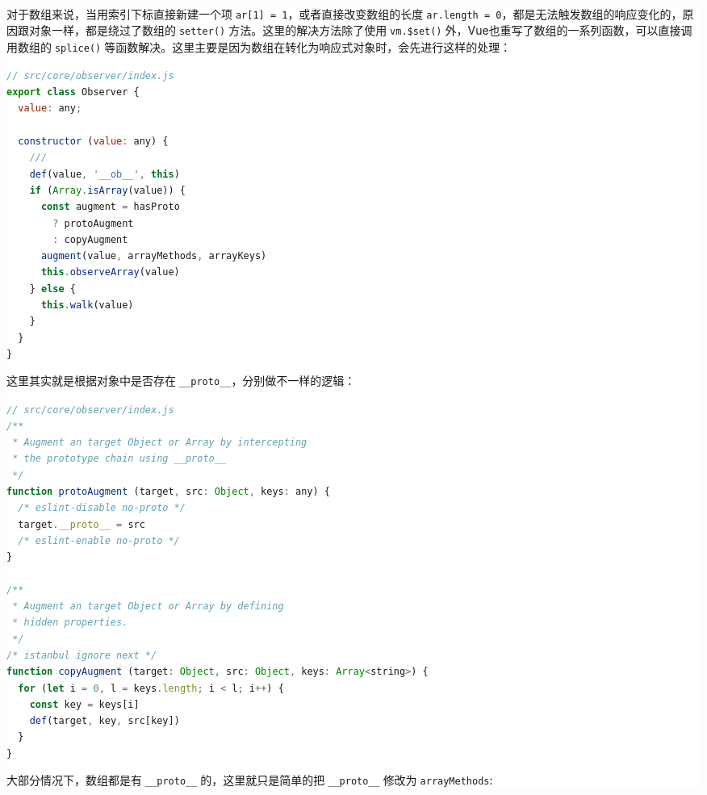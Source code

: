 对于数组来说，当用索引下标直接新建一个项 `ar[1] = 1`，或者直接改变数组的长度 `ar.length = 0`，都是无法触发数组的响应变化的，原因跟对象一样，都是绕过了数组的 `setter()` 方法。这里的解决方法除了使用 `vm.$set()` 外，Vue也重写了数组的一系列函数，可以直接调用数组的 `splice()` 等函数解决。这里主要是因为数组在转化为响应式对象时，会先进行这样的处理：

```js
// src/core/observer/index.js
export class Observer {
  value: any;

  constructor (value: any) {
    ///
    def(value, '__ob__', this)
    if (Array.isArray(value)) {
      const augment = hasProto
        ? protoAugment
        : copyAugment
      augment(value, arrayMethods, arrayKeys)
      this.observeArray(value)
    } else {
      this.walk(value)
    }
  }
}
```

这里其实就是根据对象中是否存在 `__proto__`，分别做不一样的逻辑：

```js
// src/core/observer/index.js
/**
 * Augment an target Object or Array by intercepting
 * the prototype chain using __proto__
 */
function protoAugment (target, src: Object, keys: any) {
  /* eslint-disable no-proto */
  target.__proto__ = src
  /* eslint-enable no-proto */
}

/**
 * Augment an target Object or Array by defining
 * hidden properties.
 */
/* istanbul ignore next */
function copyAugment (target: Object, src: Object, keys: Array<string>) {
  for (let i = 0, l = keys.length; i < l; i++) {
    const key = keys[i]
    def(target, key, src[key])
  }
}
```

大部分情况下，数组都是有 `__proto__` 的，这里就只是简单的把 `__proto__` 修改为 `arrayMethods`:
